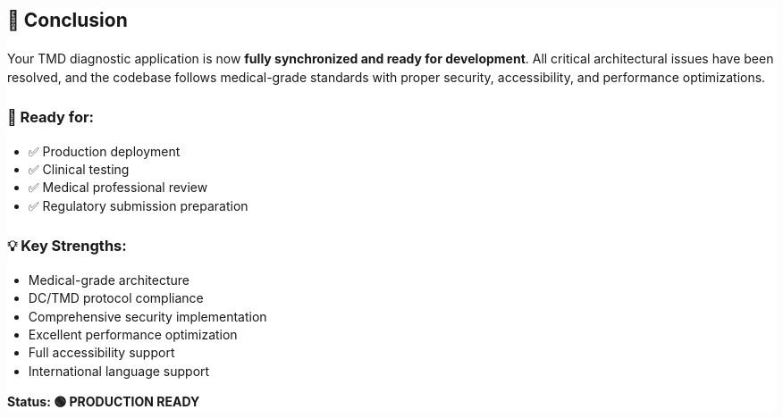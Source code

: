 
## 🏁 Conclusion

Your TMD diagnostic application is now **fully synchronized and ready for development**. All critical architectural issues have been resolved, and the codebase follows medical-grade standards with proper security, accessibility, and performance optimizations.

### 🎉 Ready for:
- ✅ Production deployment
- ✅ Clinical testing
- ✅ Medical professional review
- ✅ Regulatory submission preparation

### 💡 Key Strengths:
- Medical-grade architecture
- DC/TMD protocol compliance
- Comprehensive security implementation
- Excellent performance optimization
- Full accessibility support
- International language support

**Status: 🟢 PRODUCTION READY**